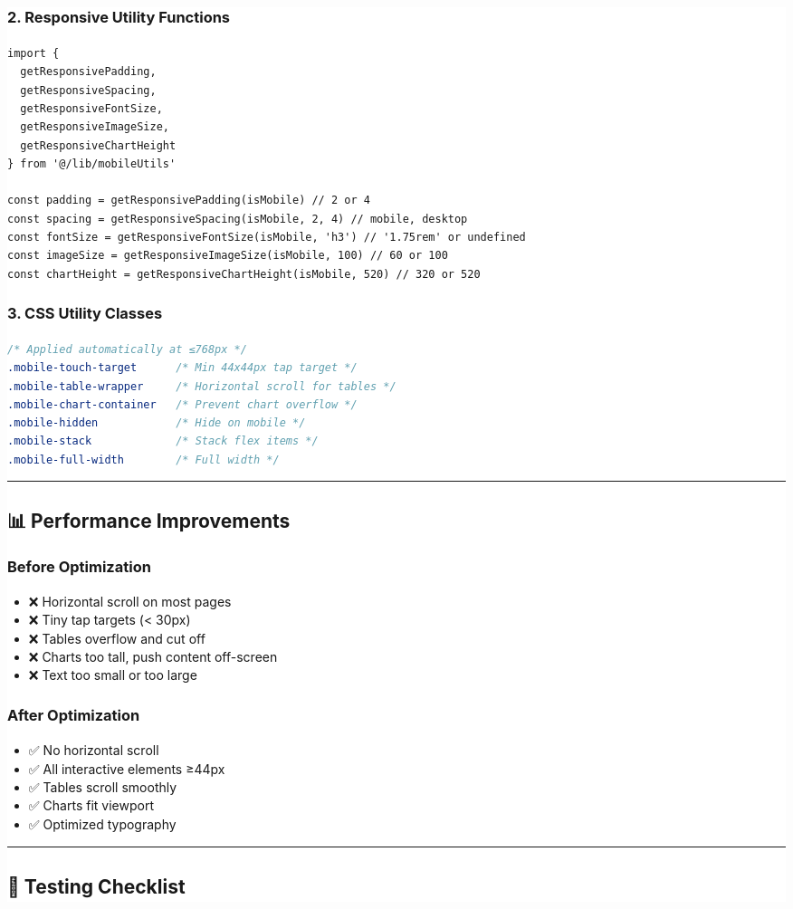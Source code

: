 ### 2. Responsive Utility Functions

```tsx
import { 
  getResponsivePadding,
  getResponsiveSpacing,
  getResponsiveFontSize,
  getResponsiveImageSize,
  getResponsiveChartHeight 
} from '@/lib/mobileUtils'

const padding = getResponsivePadding(isMobile) // 2 or 4
const spacing = getResponsiveSpacing(isMobile, 2, 4) // mobile, desktop
const fontSize = getResponsiveFontSize(isMobile, 'h3') // '1.75rem' or undefined
const imageSize = getResponsiveImageSize(isMobile, 100) // 60 or 100
const chartHeight = getResponsiveChartHeight(isMobile, 520) // 320 or 520
```

### 3. CSS Utility Classes

```css
/* Applied automatically at ≤768px */
.mobile-touch-target      /* Min 44x44px tap target */
.mobile-table-wrapper     /* Horizontal scroll for tables */
.mobile-chart-container   /* Prevent chart overflow */
.mobile-hidden            /* Hide on mobile */
.mobile-stack             /* Stack flex items */
.mobile-full-width        /* Full width */
```

---

## 📊 Performance Improvements

### Before Optimization
- ❌ Horizontal scroll on most pages
- ❌ Tiny tap targets (< 30px)
- ❌ Tables overflow and cut off
- ❌ Charts too tall, push content off-screen
- ❌ Text too small or too large

### After Optimization
- ✅ No horizontal scroll
- ✅ All interactive elements ≥44px
- ✅ Tables scroll smoothly
- ✅ Charts fit viewport
- ✅ Optimized typography

---

## 🧪 Testing Checklist
